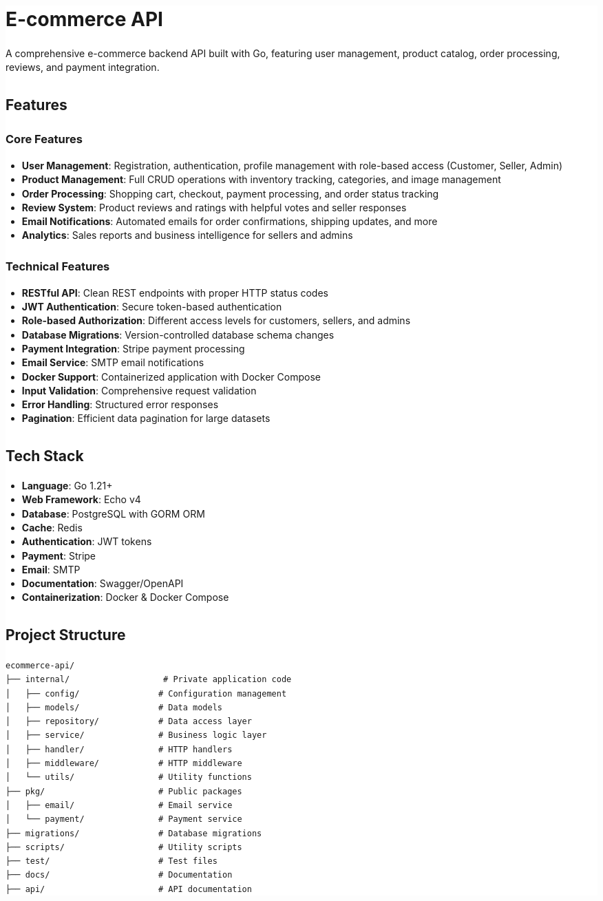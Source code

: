 # E-commerce API

A comprehensive e-commerce backend API built with Go, featuring user management, product catalog, order processing, reviews, and payment integration.

## Features

### Core Features
- **User Management**: Registration, authentication, profile management with role-based access (Customer, Seller, Admin)
- **Product Management**: Full CRUD operations with inventory tracking, categories, and image management
- **Order Processing**: Shopping cart, checkout, payment processing, and order status tracking
- **Review System**: Product reviews and ratings with helpful votes and seller responses
- **Email Notifications**: Automated emails for order confirmations, shipping updates, and more
- **Analytics**: Sales reports and business intelligence for sellers and admins

### Technical Features
- **RESTful API**: Clean REST endpoints with proper HTTP status codes
- **JWT Authentication**: Secure token-based authentication
- **Role-based Authorization**: Different access levels for customers, sellers, and admins
- **Database Migrations**: Version-controlled database schema changes
- **Payment Integration**: Stripe payment processing
- **Email Service**: SMTP email notifications
- **Docker Support**: Containerized application with Docker Compose
- **Input Validation**: Comprehensive request validation
- **Error Handling**: Structured error responses
- **Pagination**: Efficient data pagination for large datasets

## Tech Stack

- **Language**: Go 1.21+
- **Web Framework**: Echo v4
- **Database**: PostgreSQL with GORM ORM
- **Cache**: Redis
- **Authentication**: JWT tokens
- **Payment**: Stripe
- **Email**: SMTP
- **Documentation**: Swagger/OpenAPI
- **Containerization**: Docker & Docker Compose

## Project Structure

```
ecommerce-api/
├── internal/                   # Private application code
│   ├── config/                # Configuration management
│   ├── models/                # Data models
│   ├── repository/            # Data access layer
│   ├── service/               # Business logic layer
│   ├── handler/               # HTTP handlers
│   ├── middleware/            # HTTP middleware
│   └── utils/                 # Utility functions
├── pkg/                       # Public packages
│   ├── email/                 # Email service
│   └── payment/               # Payment service
├── migrations/                # Database migrations
├── scripts/                   # Utility scripts
├── test/                      # Test files
├── docs/                      # Documentation
├── api/                       # API documentation
```